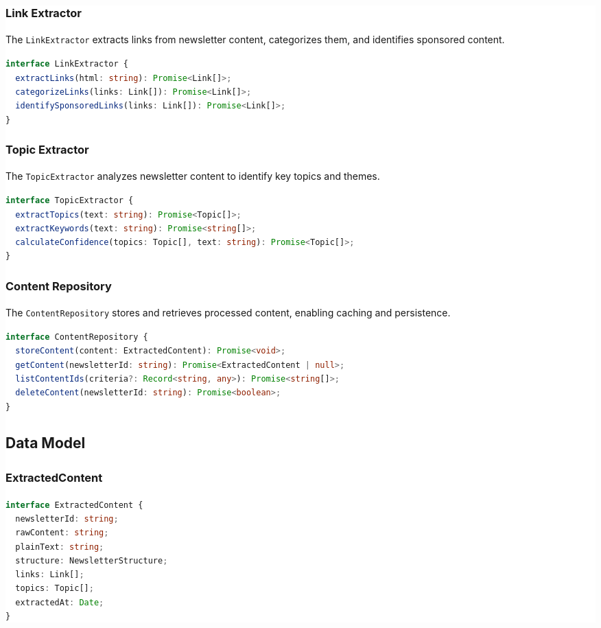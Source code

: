 ### Link Extractor

The `LinkExtractor` extracts links from newsletter content, categorizes them, and identifies sponsored content.

```typescript
interface LinkExtractor {
  extractLinks(html: string): Promise<Link[]>;
  categorizeLinks(links: Link[]): Promise<Link[]>;
  identifySponsoredLinks(links: Link[]): Promise<Link[]>;
}
```

### Topic Extractor

The `TopicExtractor` analyzes newsletter content to identify key topics and themes.

```typescript
interface TopicExtractor {
  extractTopics(text: string): Promise<Topic[]>;
  extractKeywords(text: string): Promise<string[]>;
  calculateConfidence(topics: Topic[], text: string): Promise<Topic[]>;
}
```

### Content Repository

The `ContentRepository` stores and retrieves processed content, enabling caching and persistence.

```typescript
interface ContentRepository {
  storeContent(content: ExtractedContent): Promise<void>;
  getContent(newsletterId: string): Promise<ExtractedContent | null>;
  listContentIds(criteria?: Record<string, any>): Promise<string[]>;
  deleteContent(newsletterId: string): Promise<boolean>;
}
```

## Data Model

### ExtractedContent

```typescript
interface ExtractedContent {
  newsletterId: string;
  rawContent: string;
  plainText: string;
  structure: NewsletterStructure;
  links: Link[];
  topics: Topic[];
  extractedAt: Date;
}
```
